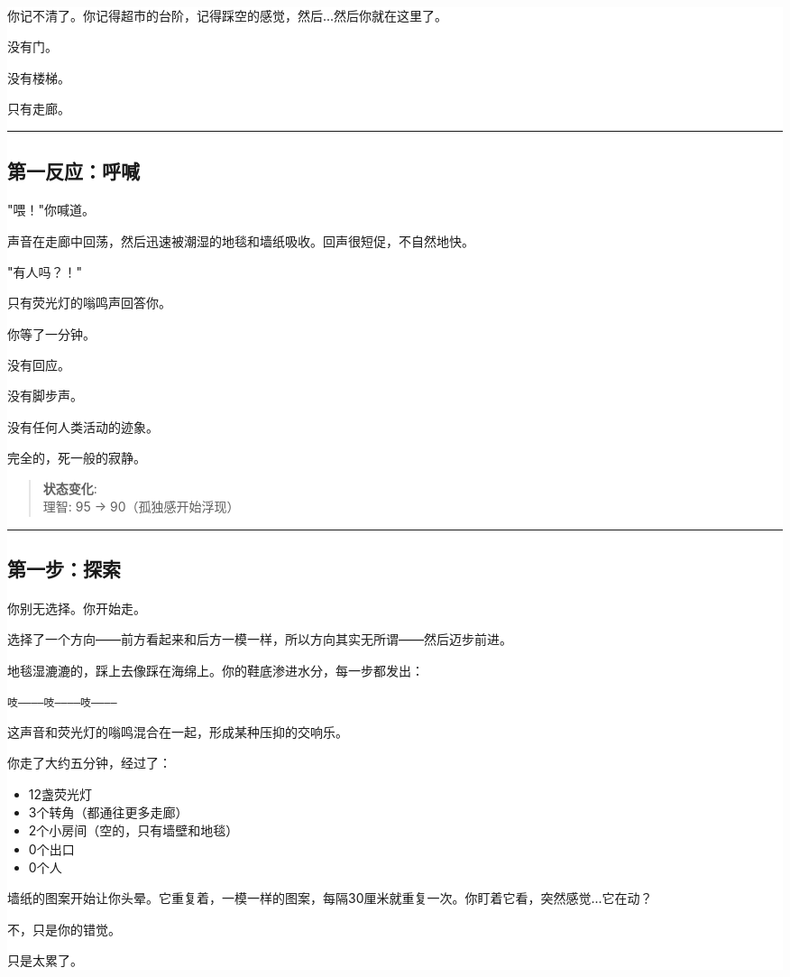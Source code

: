 你记不清了。你记得超市的台阶，记得踩空的感觉，然后...然后你就在这里了。

没有门。

没有楼梯。

只有走廊。

---

## 第一反应：呼喊

"喂！"你喊道。

声音在走廊中回荡，然后迅速被潮湿的地毯和墙纸吸收。回声很短促，不自然地快。

"有人吗？！"

只有荧光灯的嗡鸣声回答你。

你等了一分钟。

没有回应。

没有脚步声。

没有任何人类活动的迹象。

完全的，死一般的寂静。

> **状态变化**:  
> 理智: 95 → 90（孤独感开始浮现）

---

## 第一步：探索

你别无选择。你开始走。

选择了一个方向——前方看起来和后方一模一样，所以方向其实无所谓——然后迈步前进。

地毯湿漉漉的，踩上去像踩在海绵上。你的鞋底渗进水分，每一步都发出：

```
吱————吱————吱————
```

这声音和荧光灯的嗡鸣混合在一起，形成某种压抑的交响乐。

你走了大约五分钟，经过了：
- 12盏荧光灯
- 3个转角（都通往更多走廊）
- 2个小房间（空的，只有墙壁和地毯）
- 0个出口
- 0个人

墙纸的图案开始让你头晕。它重复着，一模一样的图案，每隔30厘米就重复一次。你盯着它看，突然感觉...它在动？

不，只是你的错觉。

只是太累了。
